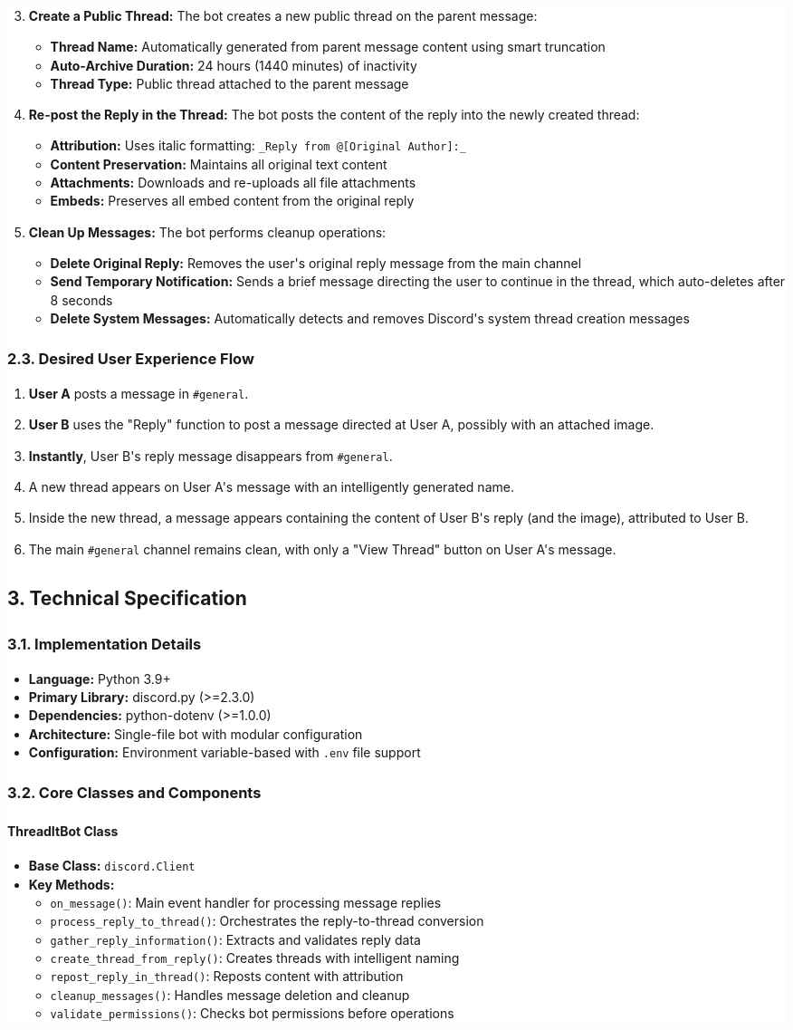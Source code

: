 3.  **Create a Public Thread:** The bot creates a new public thread on the parent message:

    - **Thread Name:** Automatically generated from parent message content using smart truncation
    - **Auto-Archive Duration:** 24 hours (1440 minutes) of inactivity
    - **Thread Type:** Public thread attached to the parent message

4.  **Re-post the Reply in the Thread:** The bot posts the content of the reply into the newly created thread:

    - **Attribution:** Uses italic formatting: `_Reply from @[Original Author]:_`
    - **Content Preservation:** Maintains all original text content
    - **Attachments:** Downloads and re-uploads all file attachments
    - **Embeds:** Preserves all embed content from the original reply

5.  **Clean Up Messages:** The bot performs cleanup operations:
    - **Delete Original Reply:** Removes the user's original reply message from the main channel
    - **Send Temporary Notification:** Sends a brief message directing the user to continue in the thread, which auto-deletes after 8 seconds
    - **Delete System Messages:** Automatically detects and removes Discord's system thread creation messages

### 2.3. Desired User Experience Flow

1.  **User A** posts a message in `#general`.

2.  **User B** uses the "Reply" function to post a message directed at User A, possibly with an attached image.

3.  **Instantly**, User B's reply message disappears from `#general`.

4.  A new thread appears on User A's message with an intelligently generated name.

5.  Inside the new thread, a message appears containing the content of User B's reply (and the image), attributed to User B.

6.  The main `#general` channel remains clean, with only a "View Thread" button on User A's message.

## 3\. Technical Specification

### 3.1. Implementation Details

- **Language:** Python 3.9+
- **Primary Library:** discord.py (>=2.3.0)
- **Dependencies:** python-dotenv (>=1.0.0)
- **Architecture:** Single-file bot with modular configuration
- **Configuration:** Environment variable-based with `.env` file support

### 3.2. Core Classes and Components

#### ThreadItBot Class

- **Base Class:** `discord.Client`
- **Key Methods:**
  - `on_message()`: Main event handler for processing message replies
  - `process_reply_to_thread()`: Orchestrates the reply-to-thread conversion
  - `gather_reply_information()`: Extracts and validates reply data
  - `create_thread_from_reply()`: Creates threads with intelligent naming
  - `repost_reply_in_thread()`: Reposts content with attribution
  - `cleanup_messages()`: Handles message deletion and cleanup
  - `validate_permissions()`: Checks bot permissions before operations
